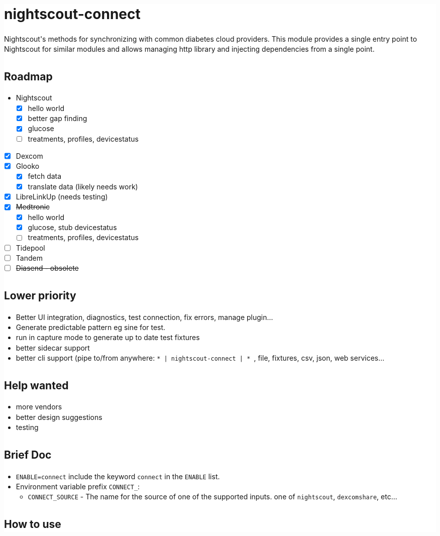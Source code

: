 # nightscout-connect

Nightscout's methods for synchronizing with common diabetes cloud providers.
This module provides a single entry point to Nightscout for similar modules
and allows managing http library and injecting dependencies from a single
point.


## Roadmap

* Nightscout
  * [x] hello world
  * [x] better gap finding
  * [x] glucose
  * [ ] treatments, profiles, devicestatus
* [x] Dexcom
* [x] Glooko
  * [x] fetch data
  * [x] translate data (likely needs work)
* [x] LibreLinkUp (needs testing)
* [x] ~~Medtronic~~
  * [x] hello world
  * [x] glucose, stub devicestatus
  * [ ] treatments, profiles, devicestatus
* [ ] Tidepool
* [ ] Tandem
* [ ] ~~Diasend - obsolete~~

## Lower priority
* Better UI integration, diagnostics, test connection, fix errors, manage plugin...
* Generate predictable pattern eg sine for test.
* run in capture mode to generate up to date test fixtures
* better sidecar support
* better cli support (pipe to/from anywhere: `* | nightscout-connect | * `,
  file, fixtures, csv, json, web services...

## Help wanted
* more vendors
* better design suggestions
* testing


## Brief Doc
* `ENABLE=connect` include the keyword `connect` in the `ENABLE` list.
* Environment variable prefix `CONNECT_`:
  * `CONNECT_SOURCE` - The name for the source of one of the supported inputs.  one of `nightscout`, `dexcomshare`, etc...


## How to use
